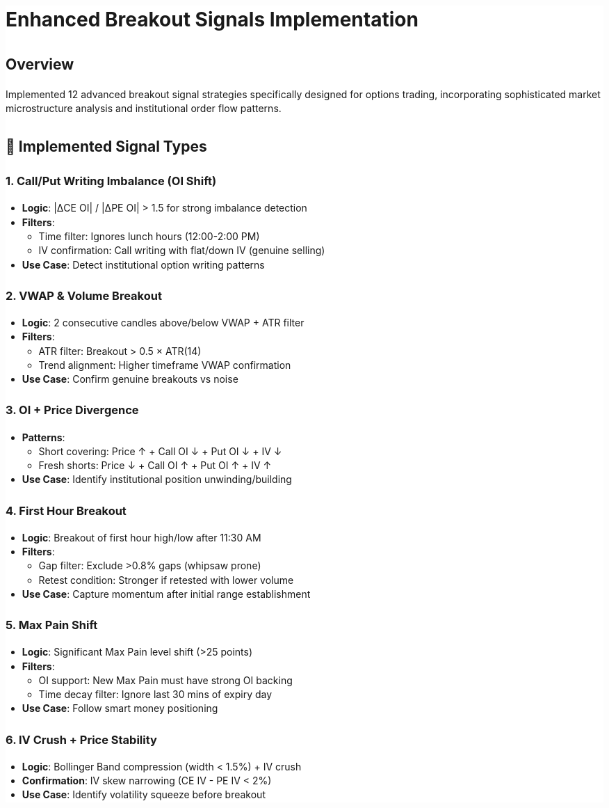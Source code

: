 # Enhanced Breakout Signals Implementation

## Overview
Implemented 12 advanced breakout signal strategies specifically designed for options trading, incorporating sophisticated market microstructure analysis and institutional order flow patterns.

## 🎯 **Implemented Signal Types**

### **1. Call/Put Writing Imbalance (OI Shift)**
- **Logic**: |ΔCE OI| / |ΔPE OI| > 1.5 for strong imbalance detection
- **Filters**: 
  - Time filter: Ignores lunch hours (12:00-2:00 PM)
  - IV confirmation: Call writing with flat/down IV (genuine selling)
- **Use Case**: Detect institutional option writing patterns

### **2. VWAP & Volume Breakout**
- **Logic**: 2 consecutive candles above/below VWAP + ATR filter
- **Filters**:
  - ATR filter: Breakout > 0.5 × ATR(14)
  - Trend alignment: Higher timeframe VWAP confirmation
- **Use Case**: Confirm genuine breakouts vs noise

### **3. OI + Price Divergence**
- **Patterns**:
  - Short covering: Price ↑ + Call OI ↓ + Put OI ↓ + IV ↓
  - Fresh shorts: Price ↓ + Call OI ↑ + Put OI ↑ + IV ↑
- **Use Case**: Identify institutional position unwinding/building

### **4. First Hour Breakout**
- **Logic**: Breakout of first hour high/low after 11:30 AM
- **Filters**:
  - Gap filter: Exclude >0.8% gaps (whipsaw prone)
  - Retest condition: Stronger if retested with lower volume
- **Use Case**: Capture momentum after initial range establishment

### **5. Max Pain Shift**
- **Logic**: Significant Max Pain level shift (>25 points)
- **Filters**:
  - OI support: New Max Pain must have strong OI backing
  - Time decay filter: Ignore last 30 mins of expiry day
- **Use Case**: Follow smart money positioning

### **6. IV Crush + Price Stability**
- **Logic**: Bollinger Band compression (width < 1.5%) + IV crush
- **Confirmation**: IV skew narrowing (CE IV - PE IV < 2%)
- **Use Case**: Identify volatility squeeze before breakout
